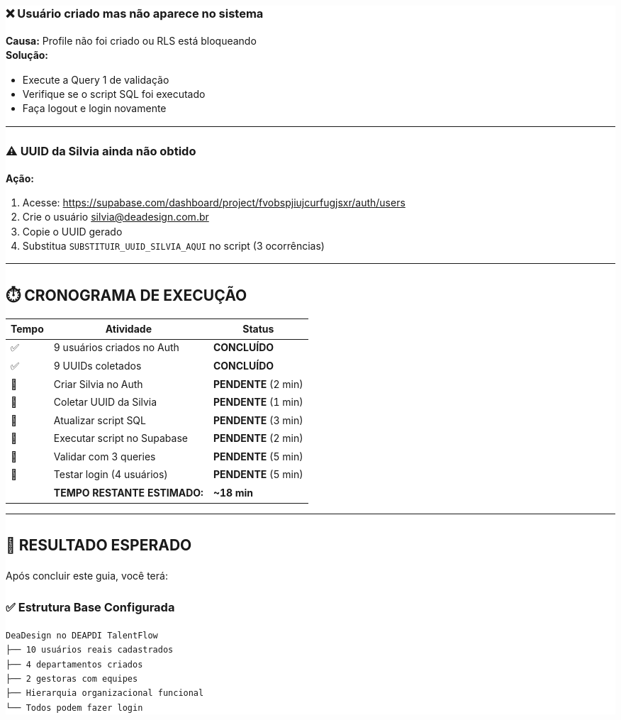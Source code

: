 
### ❌ Usuário criado mas não aparece no sistema

**Causa:** Profile não foi criado ou RLS está bloqueando  
**Solução:**
- Execute a Query 1 de validação
- Verifique se o script SQL foi executado
- Faça logout e login novamente

---

### ⚠️ UUID da Silvia ainda não obtido

**Ação:**
1. Acesse: https://supabase.com/dashboard/project/fvobspjiujcurfugjsxr/auth/users
2. Crie o usuário silvia@deadesign.com.br
3. Copie o UUID gerado
4. Substitua `SUBSTITUIR_UUID_SILVIA_AQUI` no script (3 ocorrências)

---

## ⏱️ CRONOGRAMA DE EXECUÇÃO

| Tempo | Atividade | Status |
|-------|-----------|--------|
| ✅ | 9 usuários criados no Auth | **CONCLUÍDO** |
| ✅ | 9 UUIDs coletados | **CONCLUÍDO** |
| 🔄 | Criar Silvia no Auth | **PENDENTE** (2 min) |
| 🔄 | Coletar UUID da Silvia | **PENDENTE** (1 min) |
| 🔄 | Atualizar script SQL | **PENDENTE** (3 min) |
| 🔄 | Executar script no Supabase | **PENDENTE** (2 min) |
| 🔄 | Validar com 3 queries | **PENDENTE** (5 min) |
| 🔄 | Testar login (4 usuários) | **PENDENTE** (5 min) |
| | **TEMPO RESTANTE ESTIMADO:** | **~18 min** |

---

## 🎯 RESULTADO ESPERADO

Após concluir este guia, você terá:

### ✅ Estrutura Base Configurada

```
DeaDesign no DEAPDI TalentFlow
├── 10 usuários reais cadastrados
├── 4 departamentos criados
├── 2 gestoras com equipes
├── Hierarquia organizacional funcional
└── Todos podem fazer login
```
